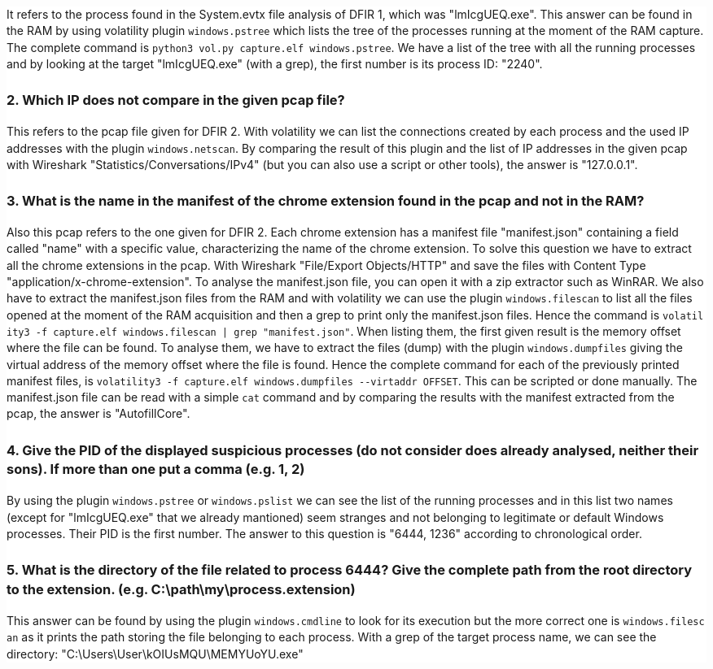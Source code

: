 It refers to the process found in the System.evtx file analysis of DFIR 1, which was "lmIcgUEQ.exe". This answer can be found in the RAM by using volatility plugin `windows.pstree` which lists the tree of the processes running at the moment of the RAM capture.
The complete command is `python3 vol.py capture.elf windows.pstree`. We have a list of the tree with all the running processes and by looking at the target "lmIcgUEQ.exe" (with a grep), the first number is its process ID: "2240".

### 2. Which IP does not compare in the given pcap file?

This refers to the pcap file given for DFIR 2. With volatility we can list the connections created by each process and the used IP addresses with the plugin `windows.netscan`. By comparing the result of this plugin and the list of IP addresses in the given pcap with Wireshark "Statistics/Conversations/IPv4" (but you can also use a script or other tools), the answer is "127.0.0.1".

### 3. What is the name in the manifest of the chrome extension found in the pcap and not in the RAM?

Also this pcap refers to the one given for DFIR 2. Each chrome extension has a manifest file "manifest.json" containing a field called "name" with a specific value, characterizing the name of the chrome extension.
To solve this question we have to extract all the chrome extensions in the pcap. With Wireshark "File/Export Objects/HTTP" and save the files with Content Type "application/x-chrome-extension". To analyse the manifest.json file, you can open it with a zip extractor such as WinRAR.
We also have to extract the manifest.json files from the RAM and with volatility we can use the plugin `windows.filescan` to list all the files opened at the moment of the RAM acquisition and then a grep to print only the manifest.json files. Hence the command is `volatility3 -f capture.elf windows.filescan | grep "manifest.json"`. When listing them, the first given result is the memory offset where the file can be found.
To analyse them, we have to extract the files (dump) with the plugin `windows.dumpfiles` giving the virtual address of the memory offset where the file is found. Hence the complete command for each of the previously printed manifest files, is `volatility3 -f capture.elf windows.dumpfiles ‑‑virtaddr OFFSET`. This can be scripted or done manually.
The manifest.json file can be read with a simple `cat` command and by comparing the results with the manifest extracted from the pcap, the answer is "AutofillCore".

### 4. Give the PID of the displayed suspicious processes (do not consider does already analysed, neither their sons). If more than one put a comma (e.g. 1, 2)

By using the plugin `windows.pstree` or `windows.pslist` we can see the list of the running processes and in this list two names (except for "lmIcgUEQ.exe" that we already mantioned) seem stranges and not belonging to legitimate or default Windows processes. Their PID is the first number. The answer to this question is "6444, 1236" according to chronological order.

### 5. What is the directory of the file related to process 6444? Give the complete path from the root directory to the extension. (e.g. C:\\path\\my\\process.extension)

This answer can be found by using the plugin `windows.cmdline` to look for its execution but the more correct one is `windows.filescan` as it prints the path storing the file belonging to each process. With a grep of the target process name, we can see the directory: "C:\\Users\\User\\kOIUsMQU\\MEMYUoYU.exe"
